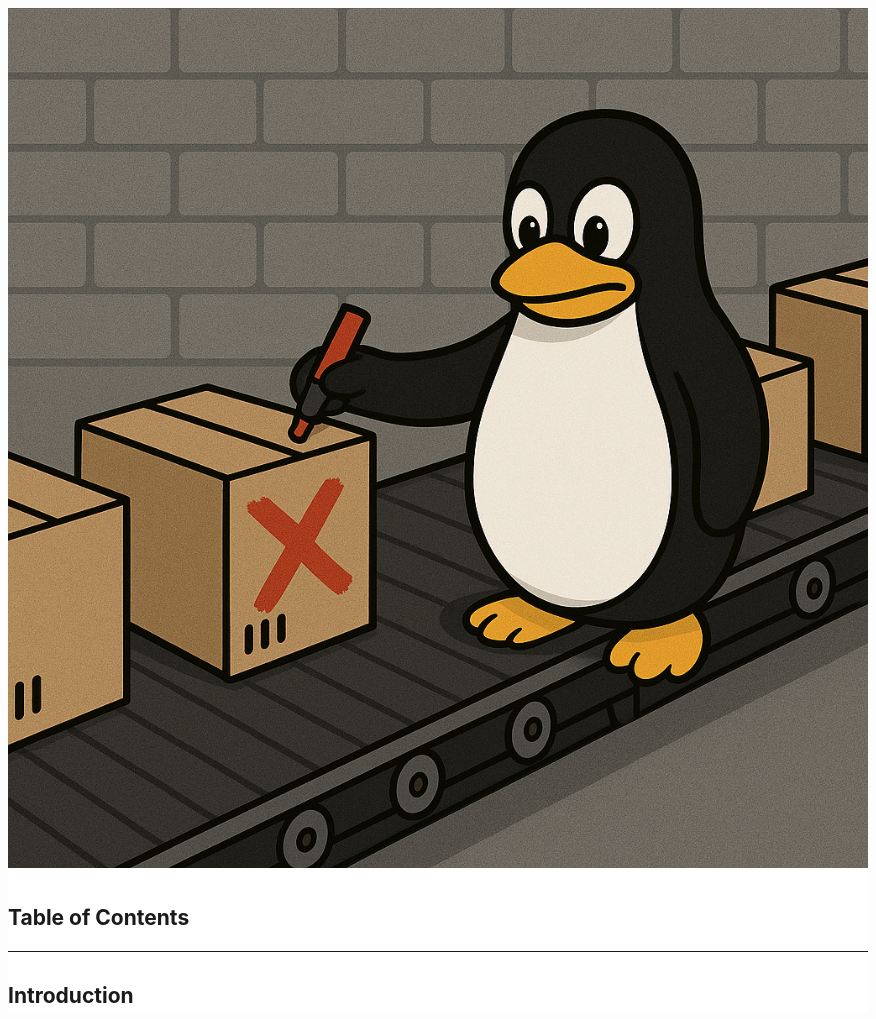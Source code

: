 ![C++ Iterator Invalidation](./c++-iterator-invalidation.png "C++ Iterator Invalidation")

## Table of Contents

---

## Introduction
